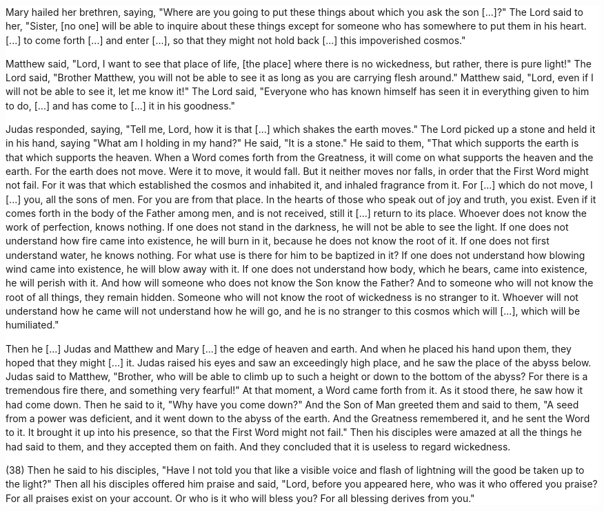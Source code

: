 Mary hailed her brethren, saying, "Where are you going to put these things about which you ask the son [...]?"
The Lord said to her, "Sister, [no one] will be able to inquire about these things except for someone who has somewhere to put them in his heart. [...] to come forth [...] and enter [...], so that they might not hold back [...] this impoverished cosmos."

Matthew said, "Lord, I want to see that place of life, [the place] where there is no wickedness, but rather, there is pure light!"
The Lord said, "Brother Matthew, you will not be able to see it as long as you are carrying flesh around."
Matthew said, "Lord, even if I will not be able to see it, let me know it!"
The Lord said, "Everyone who has known himself has seen it in everything given to him to do, [...] and has come to [...] it in his goodness."

Judas responded, saying, "Tell me, Lord, how it is that [...] which shakes the earth moves."
The Lord picked up a stone and held it in his hand, saying "What am I holding in my hand?"
He said, "It is a stone."
He said to them, "That which supports the earth is that which supports the heaven. When a Word comes forth from the Greatness, it will come on what supports the heaven and the earth. For the earth does not move. Were it to move, it would fall. But it neither moves nor falls, in order that the First Word might not fail. For it was that which established the cosmos and inhabited it, and inhaled fragrance from it. For [...] which do not move, I [...] you, all the sons of men. For you are from that place. In the hearts of those who speak out of joy and truth, you exist. Even if it comes forth in the body of the Father among men, and is not received, still it [...] return to its place. Whoever does not know the work of perfection, knows nothing. If one does not stand in the darkness, he will not be able to see the light. If one does not understand how fire came into existence, he will burn in it, because he does not know the root of it. If one does not first understand water, he knows nothing. For what use is there for him to be baptized in it? If one does not understand how blowing wind came into existence, he will blow away with it. If one does not understand how body, which he bears, came into existence, he will perish with it. And how will someone who does not know the Son know the Father? And to someone who will not know the root of all things, they remain hidden. Someone who will not know the root of wickedness is no stranger to it. Whoever will not understand how he came will not understand how he will go, and he is no stranger to this cosmos which will [...], which will be humiliated."

Then he [...] Judas and Matthew and Mary [...] the edge of heaven and earth. And when he placed his hand upon them, they hoped that they might [...] it. Judas raised his eyes and saw an exceedingly high place, and he saw the place of the abyss below. Judas said to Matthew, "Brother, who will be able to climb up to such a height or down to the bottom of the abyss? For there is a tremendous fire there, and something very fearful!" At that moment, a Word came forth from it. As it stood there, he saw how it had come down. Then he said to it, "Why have you come down?"
And the Son of Man greeted them and said to them, "A seed from a power was deficient, and it went down to the abyss of the earth. And the Greatness remembered it, and he sent the Word to it. It brought it up into his presence, so that the First Word might not fail."
Then his disciples were amazed at all the things he had said to them, and they accepted them on faith. And they concluded that it is useless to regard wickedness.

(38) Then he said to his disciples, "Have I not told you that like a visible voice and flash of lightning will the good be taken up to the light?"
Then all his disciples offered him praise and said, "Lord, before you appeared here, who was it who offered you praise? For all praises exist on your account. Or who is it who will bless you? For all blessing derives from you."
